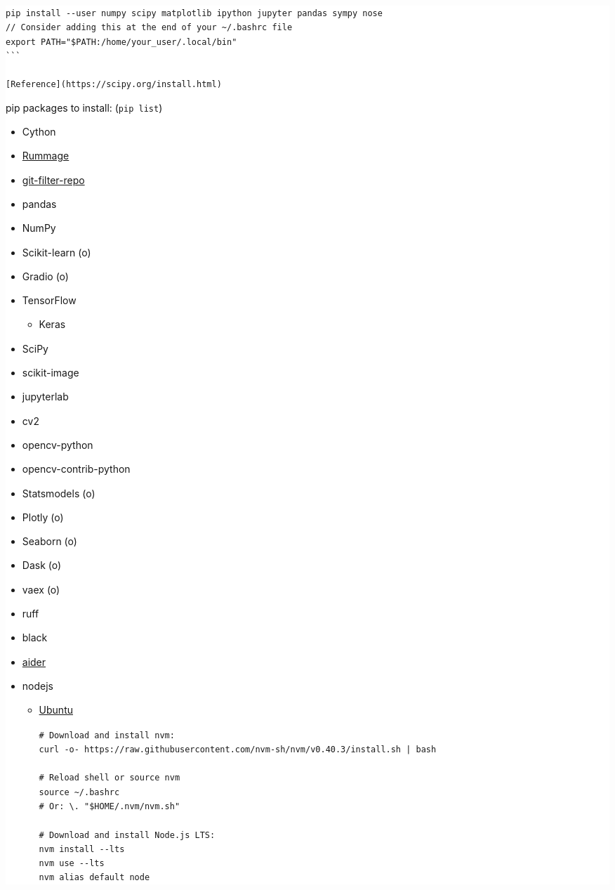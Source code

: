     pip install --user numpy scipy matplotlib ipython jupyter pandas sympy nose
    // Consider adding this at the end of your ~/.bashrc file
    export PATH="$PATH:/home/your_user/.local/bin"
    ```

    [Reference](https://scipy.org/install.html)

  pip packages to install: (`pip list`)

  - Cython
  - [Rummage](https://github.com/facelessuser/Rummage/)
  - [git-filter-repo](https://github.com/newren/git-filter-repo)
  - pandas
  - NumPy
  - Scikit-learn (o)
  - Gradio (o)
  - TensorFlow
    - Keras
  - SciPy
  - scikit-image
  - jupyterlab
  - cv2
  - opencv-python
  - opencv-contrib-python
  - Statsmodels (o)
  - Plotly (o)
  - Seaborn (o)
  - Dask (o)
  - vaex (o)
  - ruff
  - black
  - [aider](https://github.com/Aider-AI/aider)

- nodejs
  - [Ubuntu](https://nodejs.org/en/download/current)

    ```plaintext
    # Download and install nvm:
    curl -o- https://raw.githubusercontent.com/nvm-sh/nvm/v0.40.3/install.sh | bash

    # Reload shell or source nvm
    source ~/.bashrc
    # Or: \. "$HOME/.nvm/nvm.sh"

    # Download and install Node.js LTS:
    nvm install --lts
    nvm use --lts
    nvm alias default node
